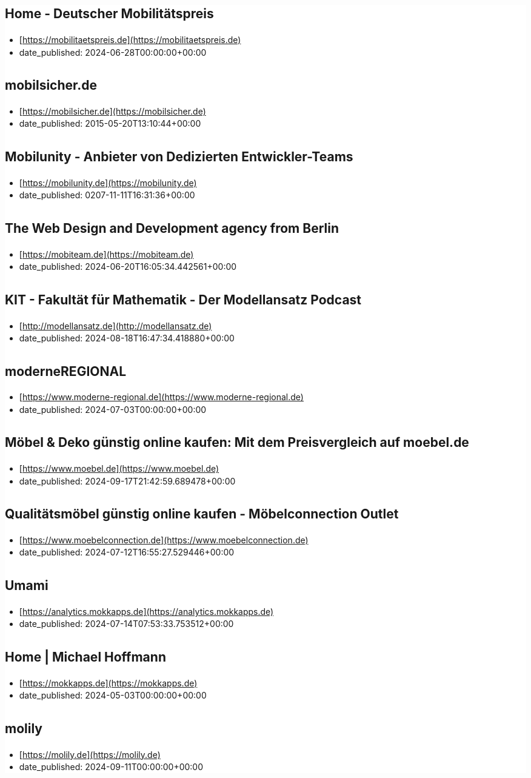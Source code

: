  ## Home - Deutscher Mobilitätspreis
 - [https://mobilitaetspreis.de](https://mobilitaetspreis.de)
 - date_published: 2024-06-28T00:00:00+00:00

 ## mobilsicher.de
 - [https://mobilsicher.de](https://mobilsicher.de)
 - date_published: 2015-05-20T13:10:44+00:00

 ## Mobilunity - Anbieter von Dedizierten Entwickler-Teams
 - [https://mobilunity.de](https://mobilunity.de)
 - date_published: 0207-11-11T16:31:36+00:00

 ## The Web Design and Development agency from Berlin
 - [https://mobiteam.de](https://mobiteam.de)
 - date_published: 2024-06-20T16:05:34.442561+00:00

 ## KIT - Fakultät für Mathematik - Der Modellansatz Podcast
 - [http://modellansatz.de](http://modellansatz.de)
 - date_published: 2024-08-18T16:47:34.418880+00:00

 ## moderneREGIONAL
 - [https://www.moderne-regional.de](https://www.moderne-regional.de)
 - date_published: 2024-07-03T00:00:00+00:00

 ## Möbel & Deko günstig online kaufen: Mit dem Preisvergleich auf moebel.de
 - [https://www.moebel.de](https://www.moebel.de)
 - date_published: 2024-09-17T21:42:59.689478+00:00

 ## Qualitätsmöbel günstig online kaufen - Möbelconnection Outlet
 - [https://www.moebelconnection.de](https://www.moebelconnection.de)
 - date_published: 2024-07-12T16:55:27.529446+00:00

 ## Umami
 - [https://analytics.mokkapps.de](https://analytics.mokkapps.de)
 - date_published: 2024-07-14T07:53:33.753512+00:00

 ## Home | Michael Hoffmann
 - [https://mokkapps.de](https://mokkapps.de)
 - date_published: 2024-05-03T00:00:00+00:00

 ## molily
 - [https://molily.de](https://molily.de)
 - date_published: 2024-09-11T00:00:00+00:00
